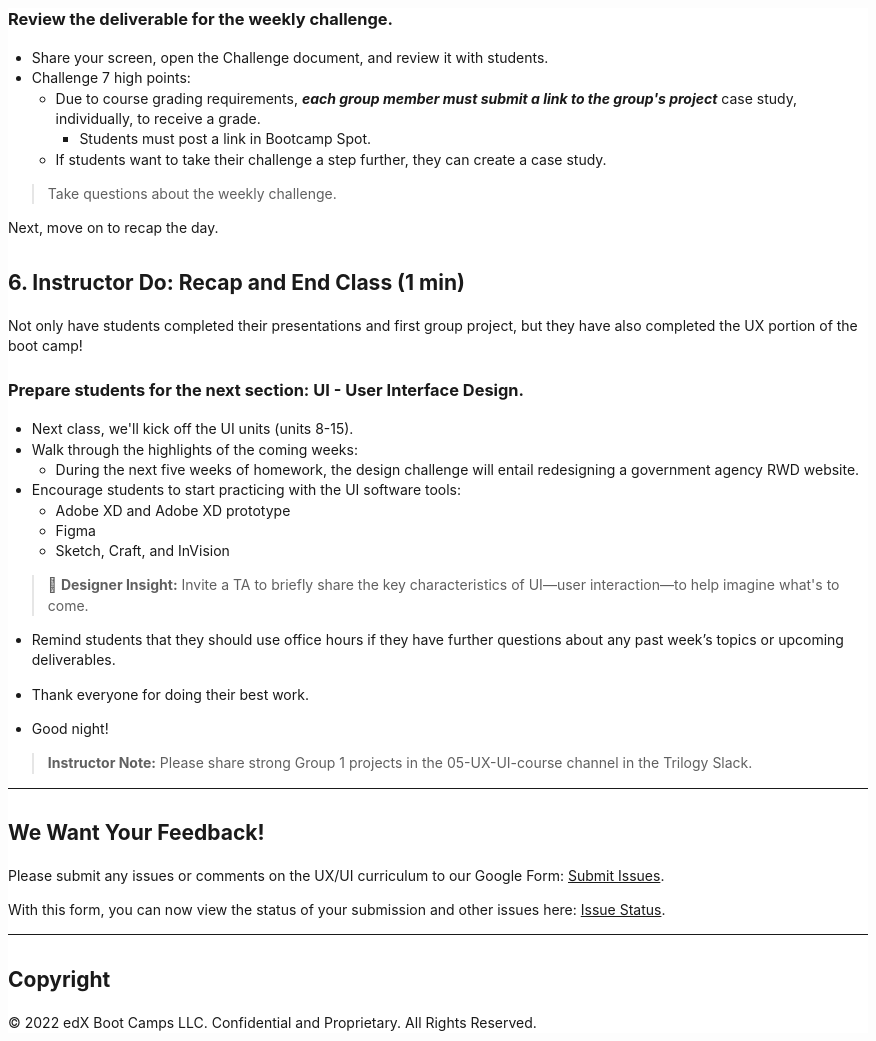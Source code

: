 ### Review the deliverable for the weekly challenge.

- Share your screen, open the Challenge document, and review it with students. 
- Challenge 7 high points:
  - Due to course grading requirements, ***each group member must submit a link to the group's project*** case study, individually, to receive a grade.
    - Students must post a link in Bootcamp Spot.  
  - If students want to take their challenge a step further, they can create a case study. 
    
> Take questions about the weekly challenge. 

Next, move on to recap the day. 

## 6. Instructor Do: Recap and End Class (1 min)

Not only have students completed their presentations and first group project, but they have also completed the UX portion of the boot camp! 

### Prepare students for the next section: UI - User Interface Design.

- Next class, we'll kick off the UI units (units 8-15). 
- Walk through the highlights of the coming weeks:
  - During the next five weeks of homework, the design challenge will entail redesigning a government agency RWD website.
- Encourage students to start practicing with the UI software tools:
  - Adobe XD and Adobe XD prototype 
  - Figma
  - Sketch, Craft, and InVision

> :gem: **Designer Insight:** Invite a TA to briefly share the key characteristics of UI—user interaction—to help imagine what's to come.

- Remind students that they should use office hours if they have further questions about any past week’s topics or upcoming deliverables.

- Thank everyone for doing their best work. 

- Good night!

> **Instructor Note:** Please share strong Group 1 projects in the 05-UX-UI-course channel in the Trilogy Slack.

---

## We Want Your Feedback!

Please submit any issues or comments on the UX/UI curriculum to our Google Form: [Submit Issues](https://docs.google.com/forms/d/e/1FAIpQLScTc104D7Fd-2fDk3E4IIwxuOe-BNhPhWffIE9VBt7_e-t3DA/viewform).

With this form, you can now view the status of your submission and other issues here: [Issue Status](https://docs.google.com/spreadsheets/d/1UyRh0f6fwtMD5SfExvk3BZxIIioicTNhXWixjmnes1c/edit?usp=sharing).

---

## Copyright

© 2022 edX Boot Camps LLC. Confidential and Proprietary. All Rights Reserved.
